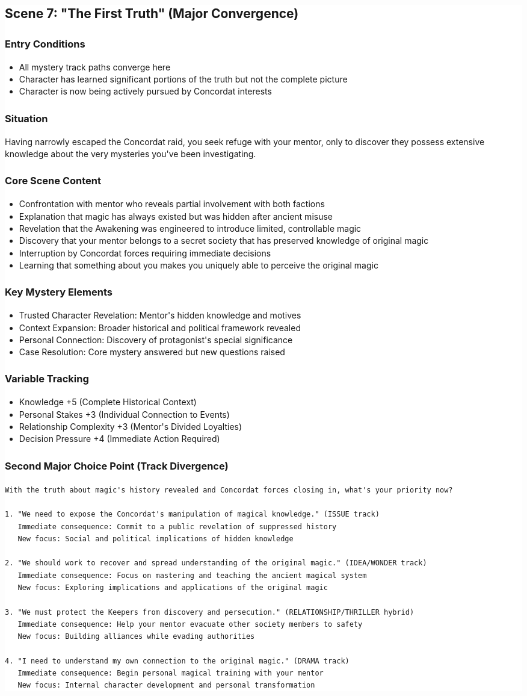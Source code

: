 ## Scene 7: "The First Truth" (Major Convergence)

### Entry Conditions
- All mystery track paths converge here
- Character has learned significant portions of the truth but not the complete picture
- Character is now being actively pursued by Concordat interests

### Situation
Having narrowly escaped the Concordat raid, you seek refuge with your mentor, only to discover they possess extensive knowledge about the very mysteries you've been investigating.

### Core Scene Content
- Confrontation with mentor who reveals partial involvement with both factions
- Explanation that magic has always existed but was hidden after ancient misuse
- Revelation that the Awakening was engineered to introduce limited, controllable magic
- Discovery that your mentor belongs to a secret society that has preserved knowledge of original magic
- Interruption by Concordat forces requiring immediate decisions
- Learning that something about you makes you uniquely able to perceive the original magic

### Key Mystery Elements
- Trusted Character Revelation: Mentor's hidden knowledge and motives
- Context Expansion: Broader historical and political framework revealed
- Personal Connection: Discovery of protagonist's special significance
- Case Resolution: Core mystery answered but new questions raised

### Variable Tracking
- Knowledge +5 (Complete Historical Context)
- Personal Stakes +3 (Individual Connection to Events)
- Relationship Complexity +3 (Mentor's Divided Loyalties)
- Decision Pressure +4 (Immediate Action Required)

### Second Major Choice Point (Track Divergence)
```
With the truth about magic's history revealed and Concordat forces closing in, what's your priority now?

1. "We need to expose the Concordat's manipulation of magical knowledge." (ISSUE track)
   Immediate consequence: Commit to a public revelation of suppressed history
   New focus: Social and political implications of hidden knowledge

2. "We should work to recover and spread understanding of the original magic." (IDEA/WONDER track)
   Immediate consequence: Focus on mastering and teaching the ancient magical system
   New focus: Exploring implications and applications of the original magic

3. "We must protect the Keepers from discovery and persecution." (RELATIONSHIP/THRILLER hybrid)
   Immediate consequence: Help your mentor evacuate other society members to safety
   New focus: Building alliances while evading authorities

4. "I need to understand my own connection to the original magic." (DRAMA track)
   Immediate consequence: Begin personal magical training with your mentor
   New focus: Internal character development and personal transformation
```
